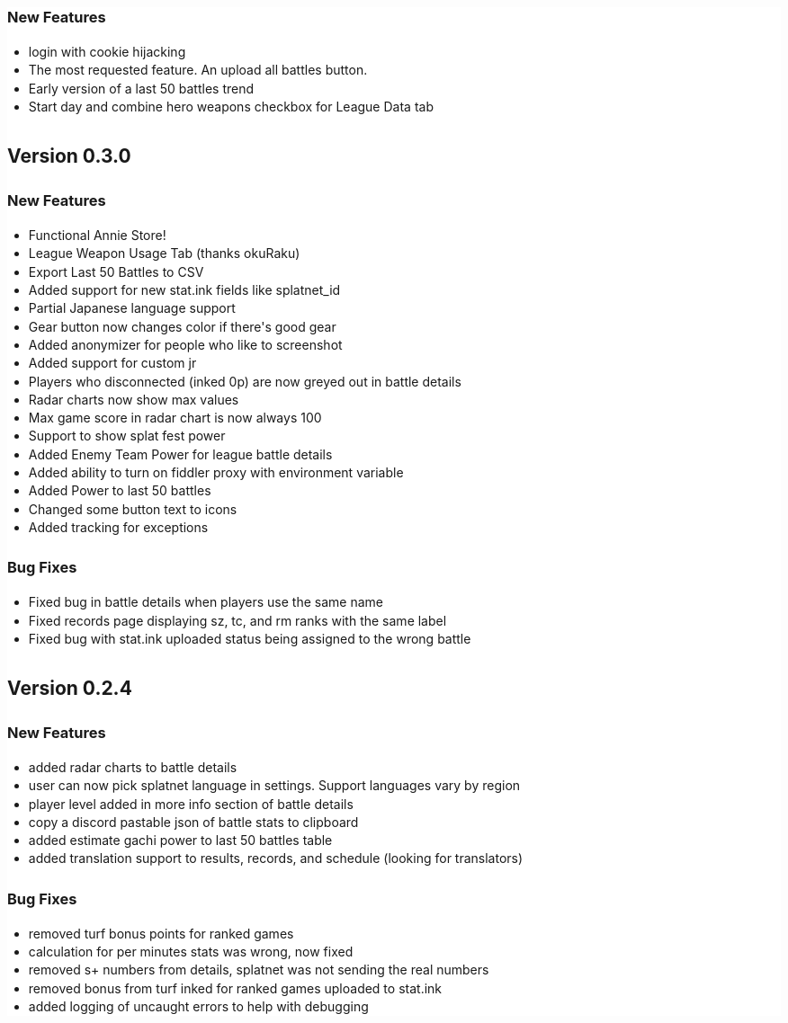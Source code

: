 ### New Features

* login with cookie hijacking
* The most requested feature. An upload all battles button.
* Early version of a last 50 battles trend
* Start day and combine hero weapons checkbox for League Data tab

## Version 0.3.0

### New Features

* Functional Annie Store!
* League Weapon Usage Tab (thanks okuRaku)
* Export Last 50 Battles to CSV
* Added support for new stat.ink fields like splatnet_id
* Partial Japanese language support
* Gear button now changes color if there's good gear
* Added anonymizer for people who like to screenshot
* Added support for custom jr
* Players who disconnected (inked 0p) are now greyed out in battle details
* Radar charts now show max values
* Max game score in radar chart is now always 100
* Support to show splat fest power
* Added Enemy Team Power for league battle details
* Added ability to turn on fiddler proxy with environment variable
* Added Power to last 50 battles
* Changed some button text to icons
* Added tracking for exceptions

### Bug Fixes

* Fixed bug in battle details when players use the same name
* Fixed records page displaying sz, tc, and rm ranks with the same label
* Fixed bug with stat.ink uploaded status being assigned to the wrong battle

## Version 0.2.4

### New Features

* added radar charts to battle details
* user can now pick splatnet language in settings. Support languages vary by region
* player level added in more info section of battle details
* copy a discord pastable json of battle stats to clipboard
* added estimate gachi power to last 50 battles table
* added translation support to results, records, and schedule (looking for translators)

### Bug Fixes

* removed turf bonus points for ranked games
* calculation for per minutes stats was wrong, now fixed
* removed s+ numbers from details, splatnet was not sending the real numbers
* removed bonus from turf inked for ranked games uploaded to stat.ink
* added logging of uncaught errors to help with debugging
